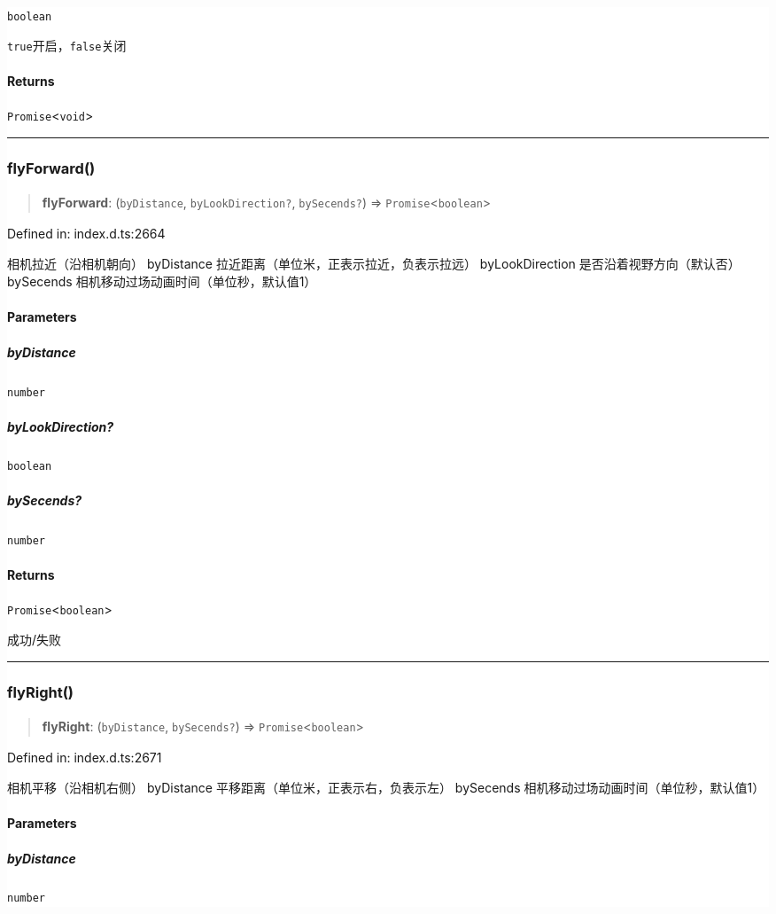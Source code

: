 `boolean`

`true`开启，`false`关闭

#### Returns

`Promise`\<`void`\>

***

### flyForward()

> **flyForward**: (`byDistance`, `byLookDirection?`, `bySecends?`) => `Promise`\<`boolean`\>

Defined in: index.d.ts:2664

相机拉近（沿相机朝向）
byDistance 拉近距离（单位米，正表示拉近，负表示拉远）
byLookDirection 是否沿着视野方向（默认否）
bySecends 相机移动过场动画时间（单位秒，默认值1）

#### Parameters

##### byDistance

`number`

##### byLookDirection?

`boolean`

##### bySecends?

`number`

#### Returns

`Promise`\<`boolean`\>

成功/失败

***

### flyRight()

> **flyRight**: (`byDistance`, `bySecends?`) => `Promise`\<`boolean`\>

Defined in: index.d.ts:2671

相机平移（沿相机右侧）
byDistance 平移距离（单位米，正表示右，负表示左）
bySecends 相机移动过场动画时间（单位秒，默认值1）

#### Parameters

##### byDistance

`number`
